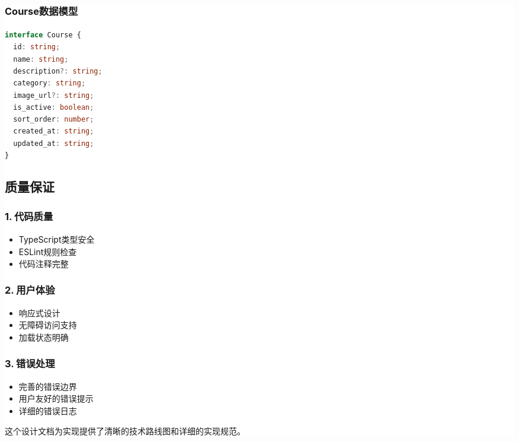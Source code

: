### Course数据模型
```typescript
interface Course {
  id: string;
  name: string;
  description?: string;
  category: string;
  image_url?: string;
  is_active: boolean;
  sort_order: number;
  created_at: string;
  updated_at: string;
}
```

## 质量保证

### 1. 代码质量
- TypeScript类型安全
- ESLint规则检查
- 代码注释完整

### 2. 用户体验
- 响应式设计
- 无障碍访问支持
- 加载状态明确

### 3. 错误处理
- 完善的错误边界
- 用户友好的错误提示
- 详细的错误日志

这个设计文档为实现提供了清晰的技术路线图和详细的实现规范。